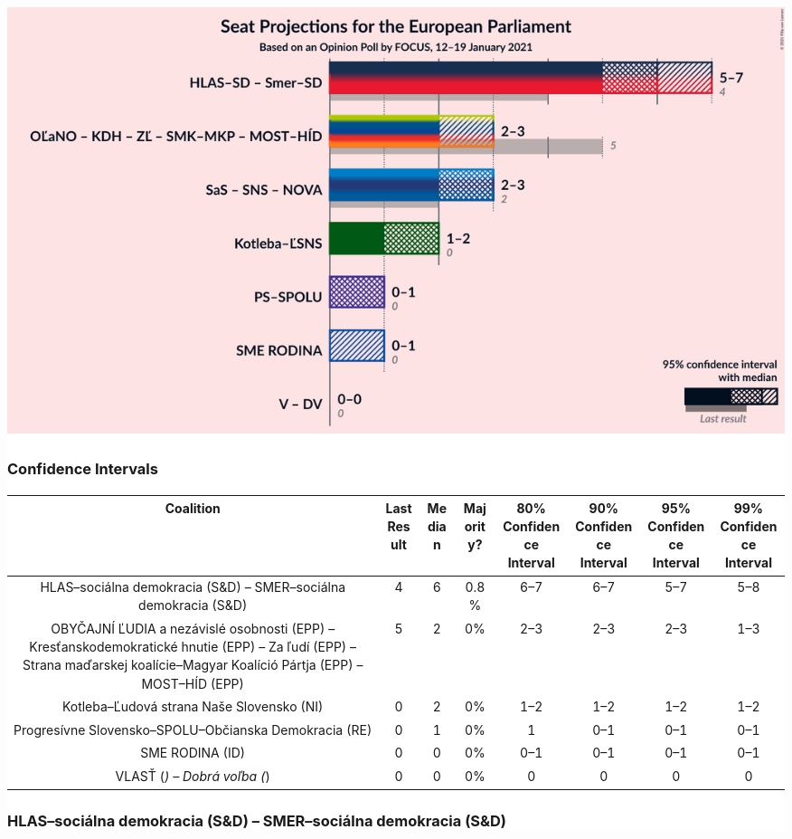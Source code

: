 ![Graph with coalitions seats not yet produced](2021-01-19-FOCUS-coalitions-seats.png "Coalitions Seats")

### Confidence Intervals

| Coalition | Last Result | Median | Majority? | 80% Confidence Interval | 90% Confidence Interval | 95% Confidence Interval | 99% Confidence Interval |
|:---------:|:-----------:|:------:|:---------:|:-----------------------:|:-----------------------:|:-----------------------:|:-----------------------:|
| HLAS–sociálna demokracia (S&D) – SMER–sociálna demokracia (S&D) | 4 | 6 | 0.8% | 6–7 | 6–7 | 5–7 | 5–8 |
| OBYČAJNÍ ĽUDIA a nezávislé osobnosti (EPP) – Kresťanskodemokratické hnutie (EPP) – Za ľudí (EPP) – Strana maďarskej koalície–Magyar Koalíció Pártja (EPP) – MOST–HÍD (EPP) | 5 | 2 | 0% | 2–3 | 2–3 | 2–3 | 1–3 |
| Kotleba–Ľudová strana Naše Slovensko (NI) | 0 | 2 | 0% | 1–2 | 1–2 | 1–2 | 1–2 |
| Progresívne Slovensko–SPOLU–Občianska Demokracia (RE) | 0 | 1 | 0% | 1 | 0–1 | 0–1 | 0–1 |
| SME RODINA (ID) | 0 | 0 | 0% | 0–1 | 0–1 | 0–1 | 0–1 |
| VLASŤ (*) – Dobrá voľba (*) | 0 | 0 | 0% | 0 | 0 | 0 | 0 |

### HLAS–sociálna demokracia (S&D) – SMER–sociálna demokracia (S&D)
